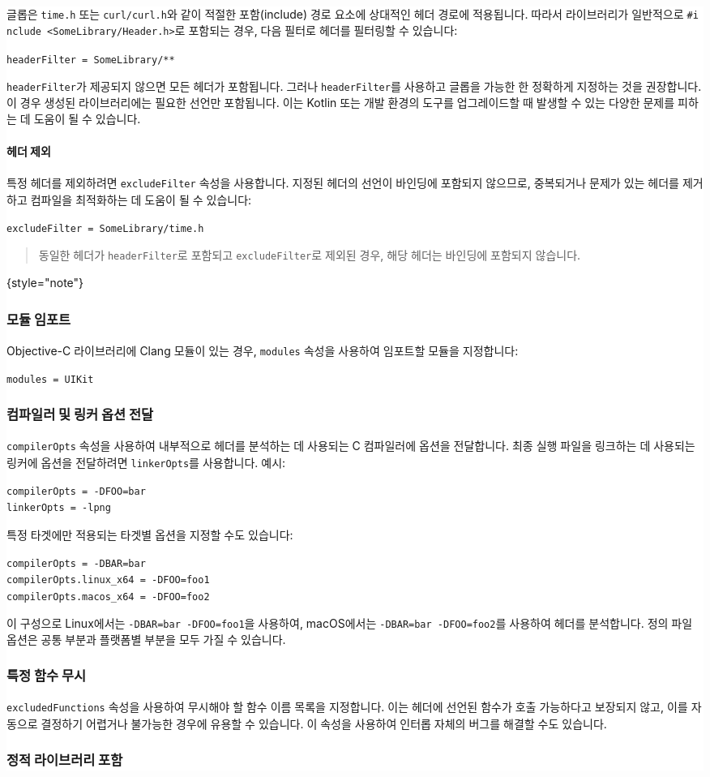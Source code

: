 글롭은 `time.h` 또는 `curl/curl.h`와 같이 적절한 포함(include) 경로 요소에 상대적인 헤더 경로에 적용됩니다. 따라서 라이브러리가 일반적으로 `#include <SomeLibrary/Header.h>`로 포함되는 경우, 다음 필터로 헤더를 필터링할 수 있습니다:

```none
headerFilter = SomeLibrary/**
```

`headerFilter`가 제공되지 않으면 모든 헤더가 포함됩니다. 그러나 `headerFilter`를 사용하고 글롭을 가능한 한 정확하게 지정하는 것을 권장합니다. 이 경우 생성된 라이브러리에는 필요한 선언만 포함됩니다. 이는 Kotlin 또는 개발 환경의 도구를 업그레이드할 때 발생할 수 있는 다양한 문제를 피하는 데 도움이 될 수 있습니다.

#### 헤더 제외

특정 헤더를 제외하려면 `excludeFilter` 속성을 사용합니다. 지정된 헤더의 선언이 바인딩에 포함되지 않으므로, 중복되거나 문제가 있는 헤더를 제거하고 컴파일을 최적화하는 데 도움이 될 수 있습니다:

```none
excludeFilter = SomeLibrary/time.h
```

> 동일한 헤더가 `headerFilter`로 포함되고 `excludeFilter`로 제외된 경우, 해당 헤더는 바인딩에 포함되지 않습니다.
>
{style="note"}

### 모듈 임포트

Objective-C 라이브러리에 Clang 모듈이 있는 경우, `modules` 속성을 사용하여 임포트할 모듈을 지정합니다:

```none
modules = UIKit
```

### 컴파일러 및 링커 옵션 전달

`compilerOpts` 속성을 사용하여 내부적으로 헤더를 분석하는 데 사용되는 C 컴파일러에 옵션을 전달합니다. 최종 실행 파일을 링크하는 데 사용되는 링커에 옵션을 전달하려면 `linkerOpts`를 사용합니다. 예시:

```none
compilerOpts = -DFOO=bar
linkerOpts = -lpng
```

특정 타겟에만 적용되는 타겟별 옵션을 지정할 수도 있습니다:

```none
compilerOpts = -DBAR=bar
compilerOpts.linux_x64 = -DFOO=foo1
compilerOpts.macos_x64 = -DFOO=foo2
```

이 구성으로 Linux에서는 `-DBAR=bar -DFOO=foo1`을 사용하여, macOS에서는 `-DBAR=bar -DFOO=foo2`를 사용하여 헤더를 분석합니다. 정의 파일 옵션은 공통 부분과 플랫폼별 부분을 모두 가질 수 있습니다.

### 특정 함수 무시

`excludedFunctions` 속성을 사용하여 무시해야 할 함수 이름 목록을 지정합니다. 이는 헤더에 선언된 함수가 호출 가능하다고 보장되지 않고, 이를 자동으로 결정하기 어렵거나 불가능한 경우에 유용할 수 있습니다. 이 속성을 사용하여 인터롭 자체의 버그를 해결할 수도 있습니다.

### 정적 라이브러리 포함
